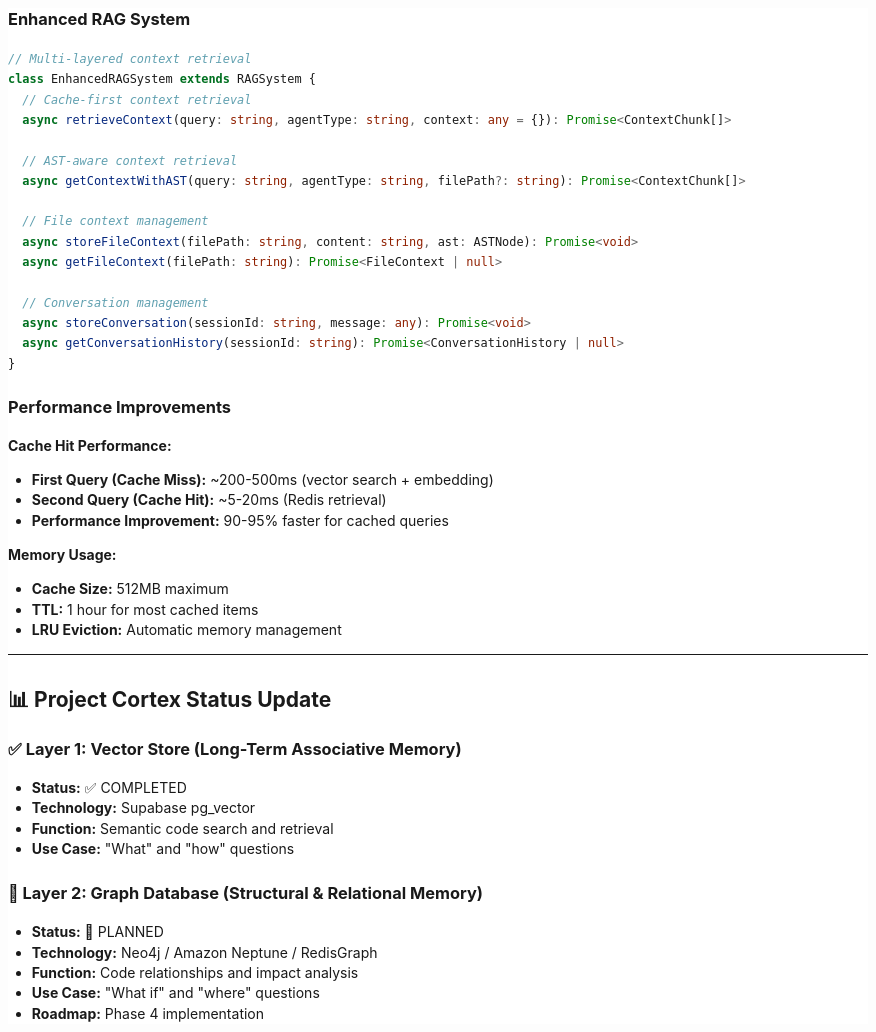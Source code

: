 ### Enhanced RAG System

```typescript
// Multi-layered context retrieval
class EnhancedRAGSystem extends RAGSystem {
  // Cache-first context retrieval
  async retrieveContext(query: string, agentType: string, context: any = {}): Promise<ContextChunk[]>
  
  // AST-aware context retrieval
  async getContextWithAST(query: string, agentType: string, filePath?: string): Promise<ContextChunk[]>
  
  // File context management
  async storeFileContext(filePath: string, content: string, ast: ASTNode): Promise<void>
  async getFileContext(filePath: string): Promise<FileContext | null>
  
  // Conversation management
  async storeConversation(sessionId: string, message: any): Promise<void>
  async getConversationHistory(sessionId: string): Promise<ConversationHistory | null>
}
```

### Performance Improvements

**Cache Hit Performance:**
- **First Query (Cache Miss):** ~200-500ms (vector search + embedding)
- **Second Query (Cache Hit):** ~5-20ms (Redis retrieval)
- **Performance Improvement:** 90-95% faster for cached queries

**Memory Usage:**
- **Cache Size:** 512MB maximum
- **TTL:** 1 hour for most cached items
- **LRU Eviction:** Automatic memory management

---

## 📊 Project Cortex Status Update

### ✅ Layer 1: Vector Store (Long-Term Associative Memory)
- **Status:** ✅ COMPLETED
- **Technology:** Supabase pg_vector
- **Function:** Semantic code search and retrieval
- **Use Case:** "What" and "how" questions

### 🚧 Layer 2: Graph Database (Structural & Relational Memory)
- **Status:** 🚧 PLANNED
- **Technology:** Neo4j / Amazon Neptune / RedisGraph
- **Function:** Code relationships and impact analysis
- **Use Case:** "What if" and "where" questions
- **Roadmap:** Phase 4 implementation
